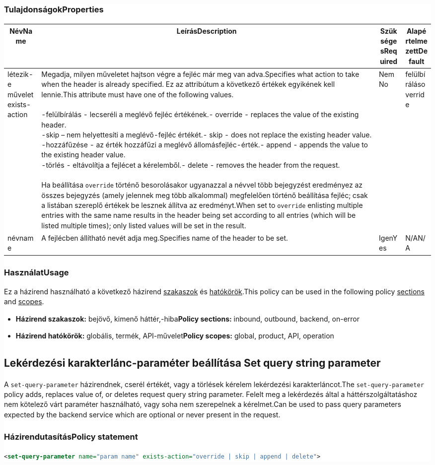 ### <a name="properties"></a><span data-ttu-id="2b829-375">Tulajdonságok</span><span class="sxs-lookup"><span data-stu-id="2b829-375">Properties</span></span>  
  
|<span data-ttu-id="2b829-376">Név</span><span class="sxs-lookup"><span data-stu-id="2b829-376">Name</span></span>|<span data-ttu-id="2b829-377">Leírás</span><span class="sxs-lookup"><span data-stu-id="2b829-377">Description</span></span>|<span data-ttu-id="2b829-378">Szükséges</span><span class="sxs-lookup"><span data-stu-id="2b829-378">Required</span></span>|<span data-ttu-id="2b829-379">Alapértelmezett</span><span class="sxs-lookup"><span data-stu-id="2b829-379">Default</span></span>|  
|----------|-----------------|--------------|-------------|  
|<span data-ttu-id="2b829-380">létezik-e művelet</span><span class="sxs-lookup"><span data-stu-id="2b829-380">exists-action</span></span>|<span data-ttu-id="2b829-381">Megadja, milyen műveletet hajtson végre a fejléc már meg van adva.</span><span class="sxs-lookup"><span data-stu-id="2b829-381">Specifies what action to take when the header is already specified.</span></span> <span data-ttu-id="2b829-382">Ez az attribútum a következő értékek egyikének kell lennie.</span><span class="sxs-lookup"><span data-stu-id="2b829-382">This attribute must have one of the following values.</span></span><br /><br /> <span data-ttu-id="2b829-383">-felülbírálás - lecseréli a meglévő fejléc értékének.</span><span class="sxs-lookup"><span data-stu-id="2b829-383">-   override - replaces the value of the existing header.</span></span><br /><span data-ttu-id="2b829-384">-skip – nem helyettesíti a meglévő-fejléc értékét.</span><span class="sxs-lookup"><span data-stu-id="2b829-384">-   skip - does not replace the existing header value.</span></span><br /><span data-ttu-id="2b829-385">-hozzáfűzése - az érték hozzáfűzi a meglévő állomásfejléc-érték.</span><span class="sxs-lookup"><span data-stu-id="2b829-385">-   append - appends the value to the existing header value.</span></span><br /><span data-ttu-id="2b829-386">-törlés - eltávolítja a fejlécet a kérelemből.</span><span class="sxs-lookup"><span data-stu-id="2b829-386">-   delete - removes the header from the request.</span></span><br /><br /> <span data-ttu-id="2b829-387">Ha beállítása `override` történő besorolásakor ugyanazzal a névvel több bejegyzést eredményez az összes bejegyzés (amely jelennek meg több alkalommal) megfelelően történő beállítása fejléc; csak a listában szereplő értékek be lesznek állítva az eredményt.</span><span class="sxs-lookup"><span data-stu-id="2b829-387">When set to `override` enlisting multiple entries with the same name results in the header being set according to all entries (which will be listed multiple times); only listed values will be set in the result.</span></span>|<span data-ttu-id="2b829-388">Nem</span><span class="sxs-lookup"><span data-stu-id="2b829-388">No</span></span>|<span data-ttu-id="2b829-389">felülbírálás</span><span class="sxs-lookup"><span data-stu-id="2b829-389">override</span></span>|  
|<span data-ttu-id="2b829-390">név</span><span class="sxs-lookup"><span data-stu-id="2b829-390">name</span></span>|<span data-ttu-id="2b829-391">A fejlécben állítható nevét adja meg.</span><span class="sxs-lookup"><span data-stu-id="2b829-391">Specifies name of the header to be set.</span></span>|<span data-ttu-id="2b829-392">Igen</span><span class="sxs-lookup"><span data-stu-id="2b829-392">Yes</span></span>|<span data-ttu-id="2b829-393">N/A</span><span class="sxs-lookup"><span data-stu-id="2b829-393">N/A</span></span>|  
  
### <a name="usage"></a><span data-ttu-id="2b829-394">Használat</span><span class="sxs-lookup"><span data-stu-id="2b829-394">Usage</span></span>  
 <span data-ttu-id="2b829-395">Ez a házirend használható a következő házirend [szakaszok](http://azure.microsoft.com/documentation/articles/api-management-howto-policies/#sections) és [hatókörök](http://azure.microsoft.com/documentation/articles/api-management-howto-policies/#scopes).</span><span class="sxs-lookup"><span data-stu-id="2b829-395">This policy can be used in the following policy [sections](http://azure.microsoft.com/documentation/articles/api-management-howto-policies/#sections) and [scopes](http://azure.microsoft.com/documentation/articles/api-management-howto-policies/#scopes).</span></span>  
  
-   <span data-ttu-id="2b829-396">**Házirend szakaszok:** bejövő, kimenő háttér,-hiba</span><span class="sxs-lookup"><span data-stu-id="2b829-396">**Policy sections:** inbound, outbound, backend, on-error</span></span>  
  
-   <span data-ttu-id="2b829-397">**Házirend hatókörök:** globális, termék, API-művelet</span><span class="sxs-lookup"><span data-stu-id="2b829-397">**Policy scopes:** global, product, API, operation</span></span>  
  
##  <span data-ttu-id="2b829-398"><a name="SetQueryStringParameter"></a>Lekérdezési karakterlánc-paraméter beállítása</span><span class="sxs-lookup"><span data-stu-id="2b829-398"><a name="SetQueryStringParameter"></a> Set query string parameter</span></span>  
 <span data-ttu-id="2b829-399">A `set-query-parameter` házirendnek, cserél értékét, vagy a törlések kérelem lekérdezési karakterláncot.</span><span class="sxs-lookup"><span data-stu-id="2b829-399">The `set-query-parameter` policy adds, replaces value of, or deletes request query string parameter.</span></span> <span data-ttu-id="2b829-400">Felelt meg a lekérdezés által a háttérszolgáltatáshoz nem kötelező várt paraméter használható, vagy soha nem szerepelnek a kérelmet.</span><span class="sxs-lookup"><span data-stu-id="2b829-400">Can be used to pass query parameters expected by the backend service which are optional or never present in the request.</span></span>  
  
### <a name="policy-statement"></a><span data-ttu-id="2b829-401">Házirendutasítás</span><span class="sxs-lookup"><span data-stu-id="2b829-401">Policy statement</span></span>  
  
```xml  
<set-query-parameter name="param name" exists-action="override | skip | append | delete">  
```